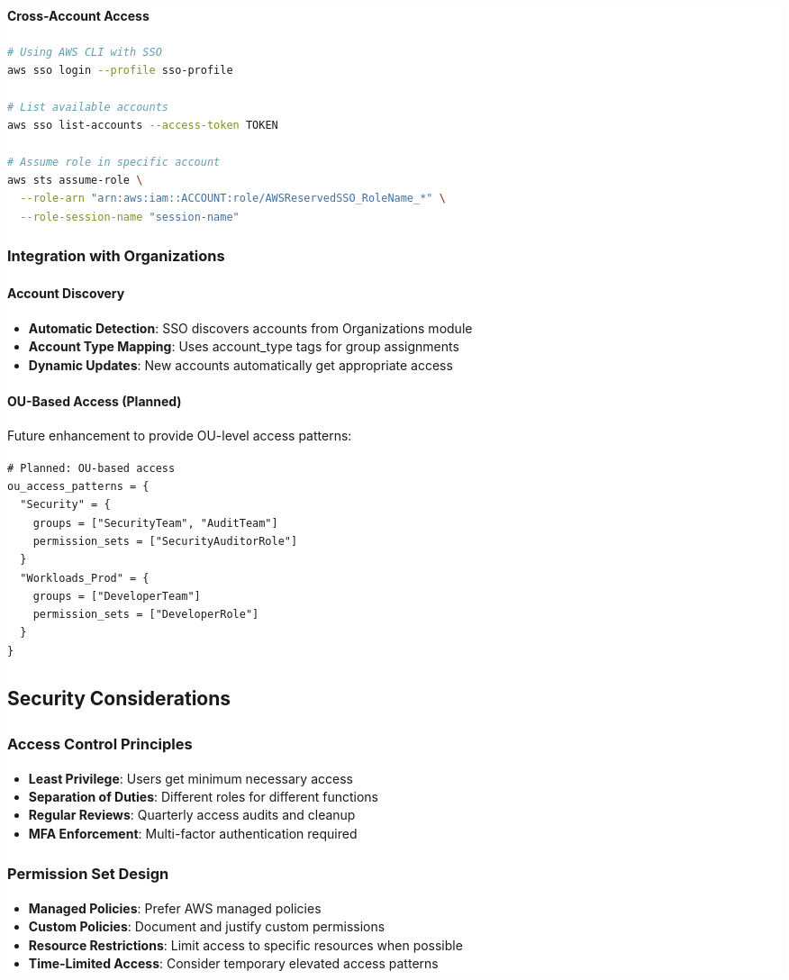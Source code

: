 #### Cross-Account Access
```bash
# Using AWS CLI with SSO
aws sso login --profile sso-profile

# List available accounts
aws sso list-accounts --access-token TOKEN

# Assume role in specific account
aws sts assume-role \
  --role-arn "arn:aws:iam::ACCOUNT:role/AWSReservedSSO_RoleName_*" \
  --role-session-name "session-name"
```

### Integration with Organizations

#### Account Discovery
- **Automatic Detection**: SSO discovers accounts from Organizations module
- **Account Type Mapping**: Uses account_type tags for group assignments
- **Dynamic Updates**: New accounts automatically get appropriate access

#### OU-Based Access (Planned)
Future enhancement to provide OU-level access patterns:
```hcl
# Planned: OU-based access
ou_access_patterns = {
  "Security" = {
    groups = ["SecurityTeam", "AuditTeam"]
    permission_sets = ["SecurityAuditorRole"]
  }
  "Workloads_Prod" = {
    groups = ["DeveloperTeam"]
    permission_sets = ["DeveloperRole"]
  }
}
```

## Security Considerations

### Access Control Principles
- **Least Privilege**: Users get minimum necessary access
- **Separation of Duties**: Different roles for different functions
- **Regular Reviews**: Quarterly access audits and cleanup
- **MFA Enforcement**: Multi-factor authentication required

### Permission Set Design
- **Managed Policies**: Prefer AWS managed policies
- **Custom Policies**: Document and justify custom permissions
- **Resource Restrictions**: Limit access to specific resources when possible
- **Time-Limited Access**: Consider temporary elevated access patterns
